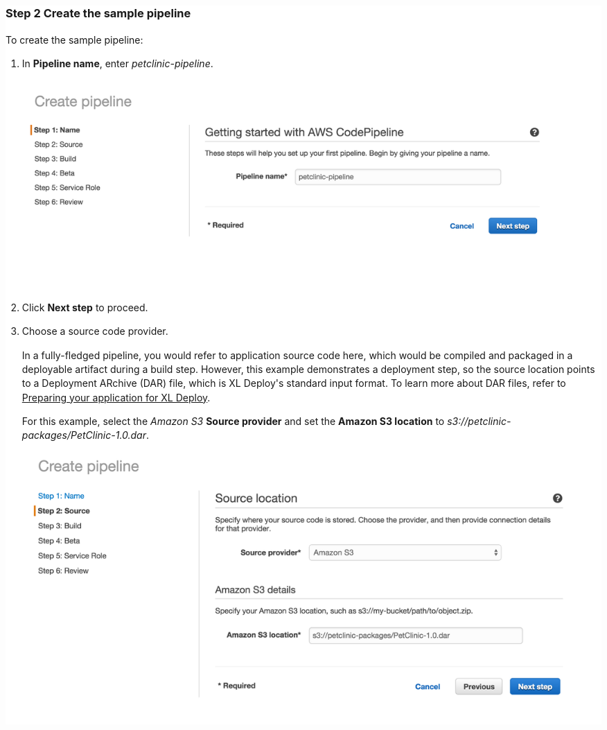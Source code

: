 ### Step 2 Create the sample pipeline

To create the sample pipeline:

1. In **Pipeline name**, enter *petclinic-pipeline*.

    ![Create a pipeline - Step 1](images/codepipeline/pipeline-step1.png)

1. Click **Next step** to proceed.
1. Choose a source code provider.

    In a fully-fledged pipeline, you would refer to application source code here, which would be compiled and packaged in a deployable artifact during a build step. However, this example demonstrates a deployment step, so the source location points to a Deployment ARchive (DAR) file, which is XL Deploy's standard input format. To learn more about DAR files, refer to [Preparing your application for XL Deploy](/xl-deploy/concept/preparing-your-application-for-xl-deploy.html).

    For this example, select the *Amazon S3* **Source provider** and set the **Amazon S3 location** to *s3://petclinic-packages/PetClinic-1.0.dar*.

    ![Create a pipeline - Step 2](images/codepipeline/pipeline-step2.png)
